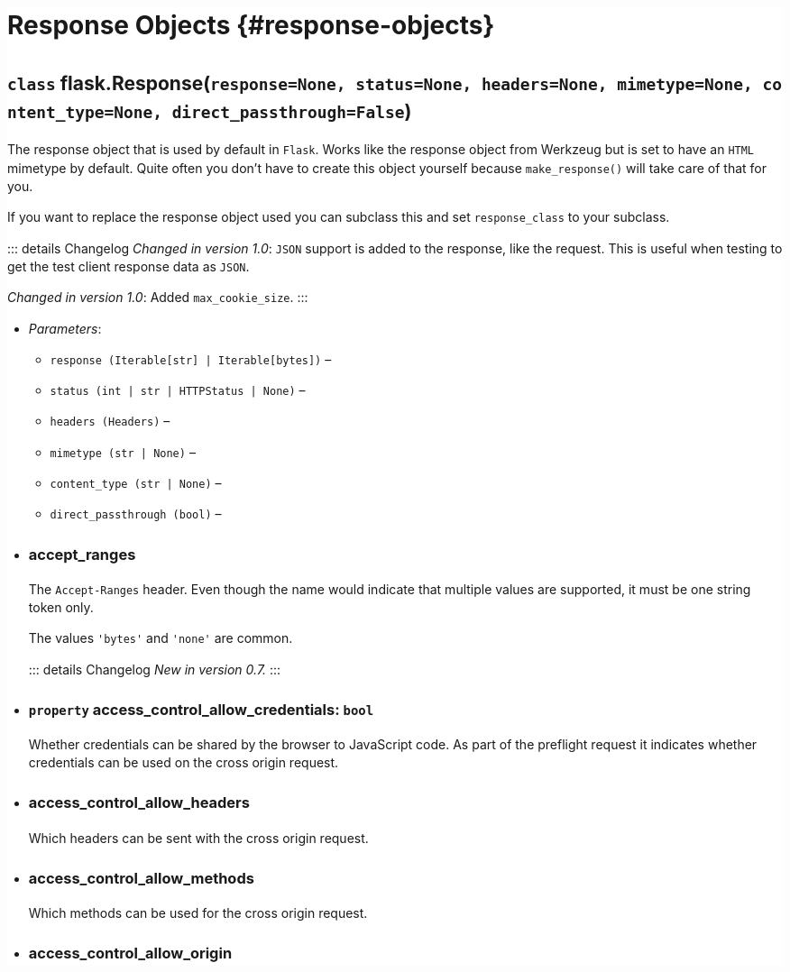 # Response Objects {#response-objects}

## `class` flask.Response(`response=None, status=None, headers=None, mimetype=None, content_type=None, direct_passthrough=False`)

The response object that is used by default in `Flask`. Works like the response object from Werkzeug but is set to have an `HTML` mimetype by default. Quite often you don’t have to create this object yourself because `make_response()` will take care of that for you.

If you want to replace the response object used you can subclass this and set `response_class` to your subclass.

::: details Changelog
*Changed in version 1.0*: `JSON` support is added to the response, like the request. This is useful when testing to get the test client response data as `JSON`.

*Changed in version 1.0*: Added `max_cookie_size`.
:::

- *Parameters*:

    - `response (Iterable[str] | Iterable[bytes])` –

    - `status (int | str | HTTPStatus | None)` –

    - `headers (Headers)` –

    - `mimetype (str | None)` –

    - `content_type (str | None)` –

    - `direct_passthrough (bool)` –

- ### accept_ranges

    The `Accept-Ranges` header. Even though the name would indicate that multiple values are supported, it must be one string token only.

    The values `'bytes'` and `'none'` are common.

    ::: details Changelog
    *New in version 0.7.*
    :::

- ### `property` access_control_allow_credentials: `bool`

    Whether credentials can be shared by the browser to JavaScript code. As part of the preflight request it indicates whether credentials can be used on the cross origin request.

- ### access_control_allow_headers

    Which headers can be sent with the cross origin request.

- ### access_control_allow_methods

    Which methods can be used for the cross origin request.

- ### access_control_allow_origin
